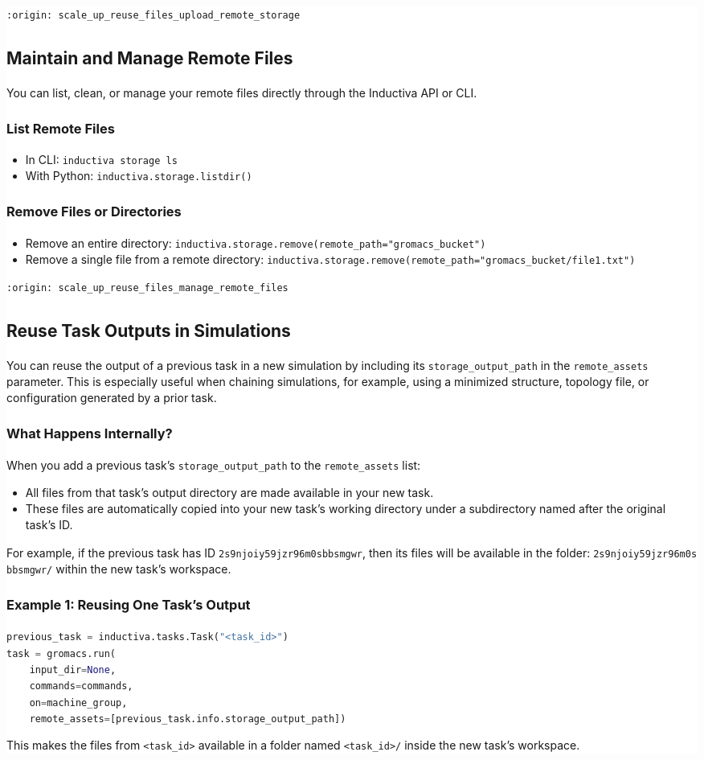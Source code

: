 ```{banner_small}
:origin: scale_up_reuse_files_upload_remote_storage
```

## Maintain and Manage Remote Files

You can list, clean, or manage your remote files directly through the 
Inductiva API or CLI.

### List Remote Files
- In CLI: `inductiva storage ls`
- With Python: `inductiva.storage.listdir()`

### Remove Files or Directories

- Remove an entire directory: `inductiva.storage.remove(remote_path="gromacs_bucket")`
- Remove a single file from a remote directory: `inductiva.storage.remove(remote_path="gromacs_bucket/file1.txt")`

```{banner_small}
:origin: scale_up_reuse_files_manage_remote_files
```

## Reuse Task Outputs in Simulations

You can reuse the output of a previous task in a new simulation by including its `storage_output_path` in the `remote_assets` parameter. This is especially useful when chaining simulations, for example, using a minimized structure, topology file, or configuration generated by a prior task.


### What Happens Internally?

When you add a previous task’s `storage_output_path` to the `remote_assets` list:
- All files from that task’s output directory are made available in your new task.
- These files are automatically copied into your new task’s working directory under a subdirectory named after the original task’s ID.

For example, if the previous task has ID `2s9njoiy59jzr96m0sbbsmgwr`, then its files will be available in the folder: `2s9njoiy59jzr96m0sbbsmgwr/` within the new task’s workspace.

### Example 1: Reusing One Task’s Output

```python
previous_task = inductiva.tasks.Task("<task_id>")
task = gromacs.run(
    input_dir=None,
    commands=commands,
    on=machine_group,
    remote_assets=[previous_task.info.storage_output_path])
```

This makes the files from `<task_id>` available in a folder named `<task_id>/` inside the new task’s workspace.
